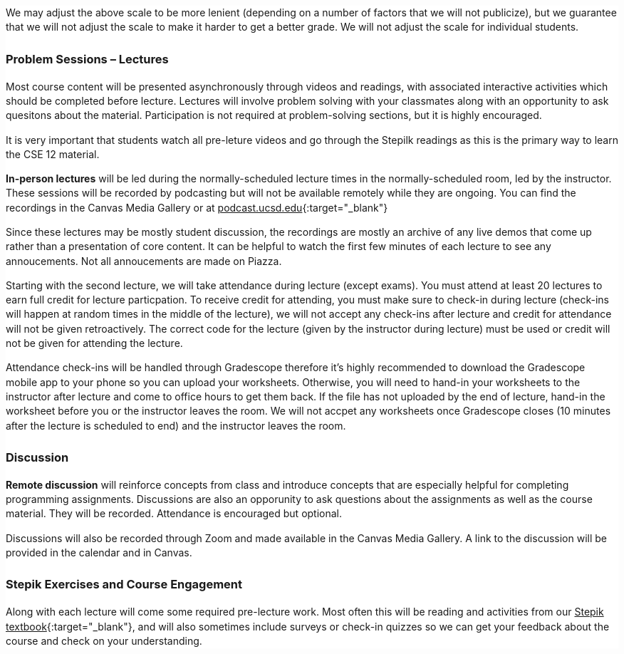 We may adjust the above scale to be more lenient 
(depending on a number of factors that we will not publicize), but we guarantee 
that we will not adjust the scale to make it harder to get a better grade. 
We will not adjust the scale for individual students.  

<h3>Problem Sessions – Lectures</h3>

Most course content will be presented asynchronously through videos and readings, 
with associated interactive activities which should be completed before lecture. 
Lectures will involve problem solving with your classmates along with an opportunity
to ask quesitons about the material.  Participation is not required at problem-solving sections, 
but it is highly encouraged.

It is very important that students watch all pre-leture videos and go through the Stepilk 
readings as this is the primary way to learn the CSE 12 material. 

**In-person lectures** will be led during the normally-scheduled lecture times
in the normally-scheduled room, led by the instructor. These sessions will be
recorded by podcasting but will not be available remotely while they are ongoing. 
You can find the recordings in the Canvas Media Gallery or at [podcast.ucsd.edu](https://podcast.ucsd.edu){:target="_blank"}

Since these lectures may be mostly student discussion, the recordings are mostly 
an archive of any live demos that come up rather than a presentation of core content.
It can be helpful to watch the first few minutes of each lecture to see any
annoucements. Not all annoucements are made on Piazza.

Starting with the second lecture, we will take attendance during lecture (except exams). You must attend at least 20 lectures to earn full credit for lecture particpation. To receive credit for attending, you must make sure to check-in during lecture (check-ins will happen at random times in the middle of the lecture), we will not accept any check-ins after lecture and credit for attendance will not be given retroactively. The correct code for the lecture (given by the instructor during lecture) must be used or credit will not be given for attending the lecture.

Attendance check-ins will be handled through Gradescope therefore it’s highly recommended to download the Gradescope mobile app to your phone so you can upload your worksheets. Otherwise, you will need to hand-in your worksheets to the instructor after
lecture and come to office hours to get them back. If the file has not uploaded by the end of lecture, hand-in the worksheet before you or the instructor leaves the room. We will not accpet any worksheets once Gradescope closes (10 minutes after the lecture is scheduled to end) and the instructor leaves the room.

<h3>Discussion</h3>

**Remote discussion** will reinforce concepts from class and introduce concepts that 
are especially helpful for completing programming assignments. Discussions are also an
opporunity to ask questions about the assignments as well as the course material. 
They will be recorded. Attendance is encouraged but optional.

Discussions will also be recorded through Zoom and made available in the 
Canvas Media Gallery. A link to the discussion will be provided in the calendar and in Canvas.

### Stepik Exercises and Course Engagement

Along with each lecture will come some required pre-lecture work. Most often this will be 
reading and activities from our [Stepik textbook](https://stepik.org/course/109917/syllabus){:target="_blank"}, 
and will also sometimes include surveys or check-in quizzes so we can get your feedback about the course 
and check on your understanding.

